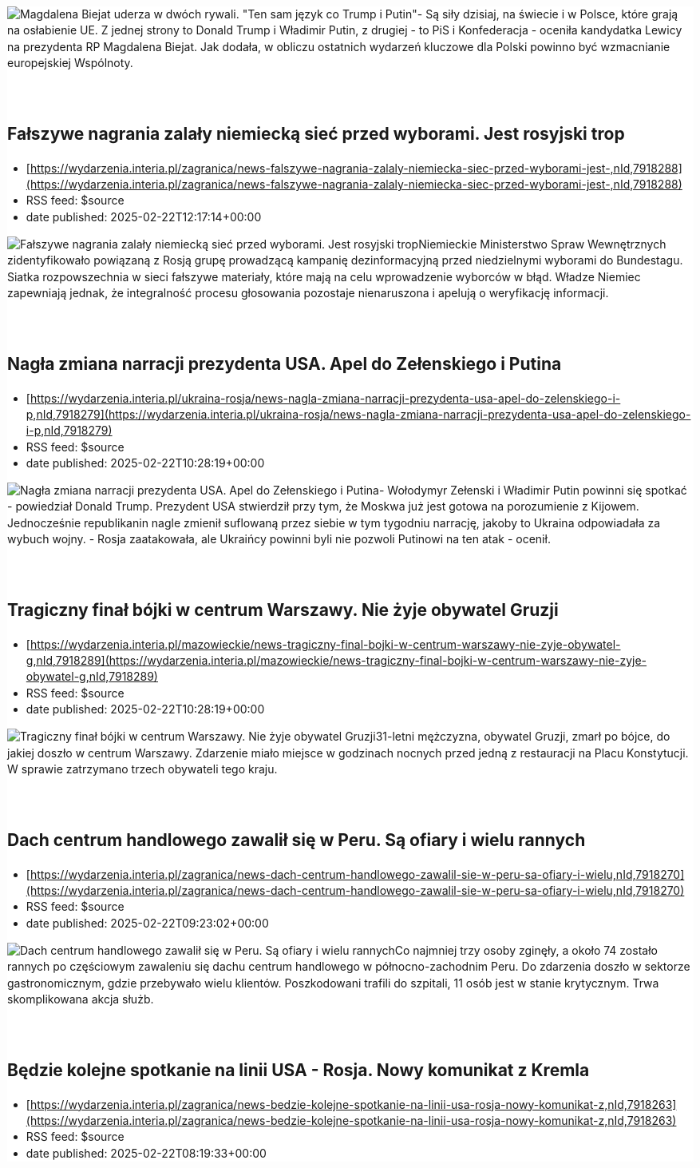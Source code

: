 <p><a href="https://wydarzenia.interia.pl/wybory/prezydenckie/news-magdalena-biejat-uderza-w-dwoch-rywali-ten-sam-jezyk-co-trum,nId,7918311"><img src="https://i.iplsc.com/magdalena-biejat-uderza-w-dwoch-rywali-ten-sam-jezyk-co-trum/000KNDZVYQU1LY1B-C321.jpg" alt="Magdalena Biejat uderza w dwóch rywali. &quot;Ten sam język co Trump i Putin&quot;" align="left" /></a>- Są siły dzisiaj, na świecie i w Polsce, które grają na osłabienie UE. Z jednej strony to Donald Trump i Władimir Putin, z drugiej - to PiS i Konfederacja - oceniła kandydatka Lewicy na prezydenta RP Magdalena Biejat. Jak dodała, w obliczu ostatnich wydarzeń kluczowe dla Polski powinno być wzmacnianie europejskiej Wspólnoty.</p><br clear="all" />

## Fałszywe nagrania zalały niemiecką sieć przed wyborami. Jest rosyjski trop
 - [https://wydarzenia.interia.pl/zagranica/news-falszywe-nagrania-zalaly-niemiecka-siec-przed-wyborami-jest-,nId,7918288](https://wydarzenia.interia.pl/zagranica/news-falszywe-nagrania-zalaly-niemiecka-siec-przed-wyborami-jest-,nId,7918288)
 - RSS feed: $source
 - date published: 2025-02-22T12:17:14+00:00

<p><a href="https://wydarzenia.interia.pl/zagranica/news-falszywe-nagrania-zalaly-niemiecka-siec-przed-wyborami-jest-,nId,7918288"><img src="https://i.iplsc.com/falszywe-nagrania-zalaly-niemiecka-siec-przed-wyborami-jest/000KNDUD3O83RLPP-C321.jpg" alt="Fałszywe nagrania zalały niemiecką sieć przed wyborami. Jest rosyjski trop" align="left" /></a>Niemieckie Ministerstwo Spraw Wewnętrznych zidentyfikowało powiązaną z Rosją grupę prowadzącą kampanię dezinformacyjną przed niedzielnymi wyborami do Bundestagu. Siatka rozpowszechnia w sieci fałszywe materiały, które mają na celu wprowadzenie wyborców w błąd. Władze Niemiec zapewniają jednak, że integralność procesu głosowania pozostaje nienaruszona i apelują o weryfikację informacji.</p><br clear="all" />

## Nagła zmiana narracji prezydenta USA. Apel do Zełenskiego i Putina
 - [https://wydarzenia.interia.pl/ukraina-rosja/news-nagla-zmiana-narracji-prezydenta-usa-apel-do-zelenskiego-i-p,nId,7918279](https://wydarzenia.interia.pl/ukraina-rosja/news-nagla-zmiana-narracji-prezydenta-usa-apel-do-zelenskiego-i-p,nId,7918279)
 - RSS feed: $source
 - date published: 2025-02-22T10:28:19+00:00

<p><a href="https://wydarzenia.interia.pl/ukraina-rosja/news-nagla-zmiana-narracji-prezydenta-usa-apel-do-zelenskiego-i-p,nId,7918279"><img src="https://i.iplsc.com/nagla-zmiana-narracji-prezydenta-usa-apel-do-zelenskiego-i-p/000KNDU3EH9VNL09-C321.jpg" alt="Nagła zmiana narracji prezydenta USA. Apel do Zełenskiego i Putina" align="left" /></a>- Wołodymyr Zełenski i Władimir Putin powinni się spotkać - powiedział Donald Trump. Prezydent USA stwierdził przy tym, że Moskwa już jest gotowa na porozumienie z Kijowem. Jednocześnie republikanin nagle zmienił suflowaną przez siebie w tym tygodniu narrację, jakoby to Ukraina odpowiadała za wybuch wojny. - Rosja zaatakowała, ale Ukraińcy powinni byli nie pozwoli Putinowi na ten atak - ocenił.</p><br clear="all" />

## Tragiczny finał bójki w centrum Warszawy. Nie żyje obywatel Gruzji
 - [https://wydarzenia.interia.pl/mazowieckie/news-tragiczny-final-bojki-w-centrum-warszawy-nie-zyje-obywatel-g,nId,7918289](https://wydarzenia.interia.pl/mazowieckie/news-tragiczny-final-bojki-w-centrum-warszawy-nie-zyje-obywatel-g,nId,7918289)
 - RSS feed: $source
 - date published: 2025-02-22T10:28:19+00:00

<p><a href="https://wydarzenia.interia.pl/mazowieckie/news-tragiczny-final-bojki-w-centrum-warszawy-nie-zyje-obywatel-g,nId,7918289"><img src="https://i.iplsc.com/tragiczny-final-bojki-w-centrum-warszawy-nie-zyje-obywatel-g/000KNDSMNWK5YF93-C321.jpg" alt="Tragiczny finał bójki w centrum Warszawy. Nie żyje obywatel Gruzji" align="left" /></a>31-letni mężczyzna, obywatel Gruzji, zmarł po bójce, do jakiej doszło w centrum Warszawy. Zdarzenie miało miejsce w godzinach nocnych przed jedną z restauracji na Placu Konstytucji. W sprawie zatrzymano trzech obywateli tego kraju.</p><br clear="all" />

## Dach centrum handlowego zawalił się w Peru. Są ofiary i wielu rannych
 - [https://wydarzenia.interia.pl/zagranica/news-dach-centrum-handlowego-zawalil-sie-w-peru-sa-ofiary-i-wielu,nId,7918270](https://wydarzenia.interia.pl/zagranica/news-dach-centrum-handlowego-zawalil-sie-w-peru-sa-ofiary-i-wielu,nId,7918270)
 - RSS feed: $source
 - date published: 2025-02-22T09:23:02+00:00

<p><a href="https://wydarzenia.interia.pl/zagranica/news-dach-centrum-handlowego-zawalil-sie-w-peru-sa-ofiary-i-wielu,nId,7918270"><img src="https://i.iplsc.com/dach-centrum-handlowego-zawalil-sie-w-peru-sa-ofiary-i-wielu/000KNDLCFWBUB16U-C321.jpg" alt="Dach centrum handlowego zawalił się w Peru. Są ofiary i wielu rannych" align="left" /></a>Co najmniej trzy osoby zginęły, a około 74 zostało rannych po częściowym zawaleniu się dachu centrum handlowego w północno-zachodnim Peru. Do zdarzenia doszło w sektorze gastronomicznym, gdzie przebywało wielu klientów. Poszkodowani trafili do szpitali, 11 osób jest w stanie krytycznym. Trwa skomplikowana akcja służb.</p><br clear="all" />

## Będzie kolejne spotkanie na linii USA - Rosja. Nowy komunikat z Kremla
 - [https://wydarzenia.interia.pl/zagranica/news-bedzie-kolejne-spotkanie-na-linii-usa-rosja-nowy-komunikat-z,nId,7918263](https://wydarzenia.interia.pl/zagranica/news-bedzie-kolejne-spotkanie-na-linii-usa-rosja-nowy-komunikat-z,nId,7918263)
 - RSS feed: $source
 - date published: 2025-02-22T08:19:33+00:00

